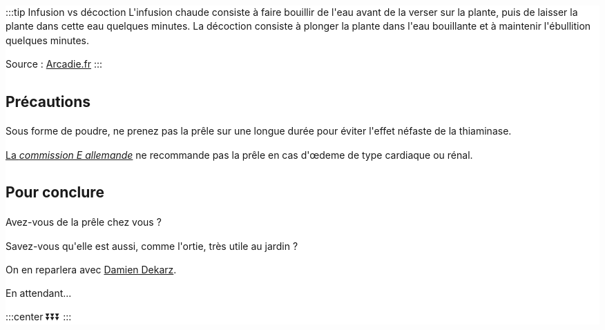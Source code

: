 :::tip Infusion vs décoction L'infusion chaude consiste à faire bouillir de l'eau avant de la verser sur la plante, puis de laisser la plante dans cette eau quelques minutes. La décoction consiste à plonger la plante dans l'eau bouillante et à maintenir l'ébullition quelques minutes.

Source : [Arcadie.fr](https://www.arcadie.fr/blog/infusion-decoction-maceration-difference/#:~:text=L'infusion%20chaude%20consiste%20%C3%A0,maintenir%20l'%C3%A9bullition%20quelques%20minutes.) :::

## Précautions

Sous forme de poudre, ne prenez pas la prêle sur une longue durée pour éviter l'effet néfaste de la thiaminase.

[La _commission E allemande_](<https://www.vidal.fr/parapharmacie/utilisation/bon-usage-phytotherapie-plantes/informations-efficacite-plantes.html#:~:text=La%20Commission%20E%20allemande&text=Cette%20commission%20rassemble%20un%20panel,leur%20description%20d%C3%A9taill%C3%A9e%20(monographie).>) ne recommande pas la prêle en cas d'œdeme de type cardiaque ou rénal.

## Pour conclure

Avez-vous de la prêle chez vous ?

Savez-vous qu'elle est aussi, comme l'ortie, très utile au jardin ?

On en reparlera avec [Damien Dekarz](../../../tag/damien-dekarz).

En attendant...

:::center ⏬⏬⏬ :::


<p class="newsletter-wrapper"><iframe class="newsletter-embed" src="https://iamjeremie.substack.com/embed" frameborder="0" scrolling="no"></iframe></p>
